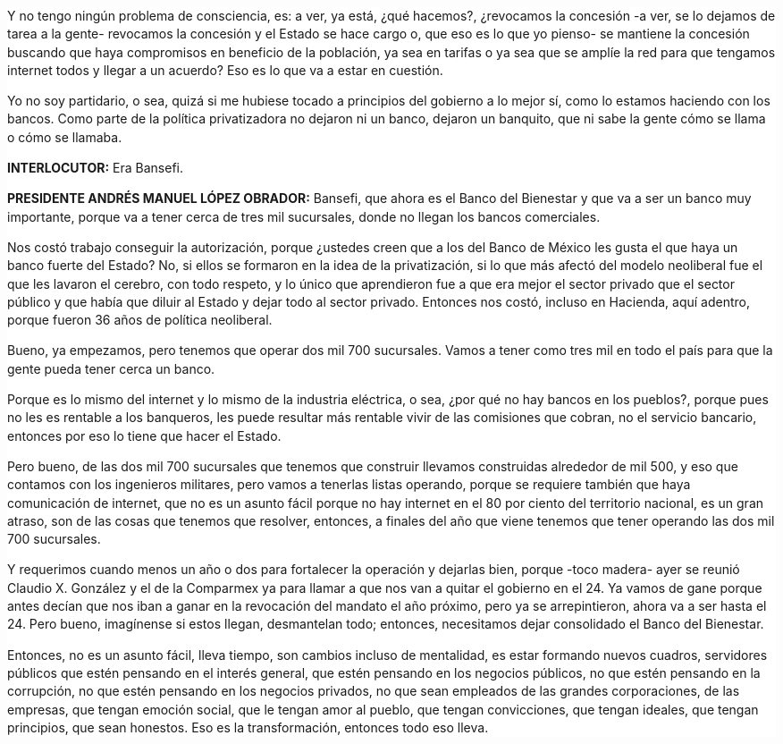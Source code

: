 Y no tengo ningún problema de consciencia, es: a ver, ya está, ¿qué hacemos?,
¿revocamos la concesión -a ver, se lo dejamos de tarea a la gente- revocamos
la concesión y el Estado se hace cargo o, que eso es lo que yo pienso- se
mantiene la concesión buscando que haya compromisos en beneficio de la
población, ya sea en tarifas o ya sea que se amplíe la red para que tengamos
internet todos y llegar a un acuerdo? Eso es lo que va a estar en cuestión.

Yo no soy partidario, o sea, quizá si me hubiese tocado a principios del
gobierno a lo mejor sí, como lo estamos haciendo con los bancos. Como parte de
la política privatizadora no dejaron ni un banco, dejaron un banquito, que ni
sabe la gente cómo se llama o cómo se llamaba.

**INTERLOCUTOR:** Era Bansefi.

**PRESIDENTE ANDRÉS MANUEL LÓPEZ OBRADOR:** Bansefi, que ahora es el Banco del
Bienestar y que va a ser un banco muy importante, porque va a tener cerca de
tres mil sucursales, donde no llegan los bancos comerciales.

Nos costó trabajo conseguir la autorización, porque ¿ustedes creen que a los
del Banco de México les gusta el que haya un banco fuerte del Estado? No, si
ellos se formaron en la idea de la privatización, si lo que más afectó del
modelo neoliberal fue el que les lavaron el cerebro, con todo respeto, y lo
único que aprendieron fue a que era mejor el sector privado que el sector
público y que había que diluir al Estado y dejar todo al sector privado.
Entonces nos costó, incluso en Hacienda, aquí adentro, porque fueron 36 años
de política neoliberal.

Bueno, ya empezamos, pero tenemos que operar dos mil 700 sucursales. Vamos a
tener como tres mil en todo el país para que la gente pueda tener cerca un
banco.

Porque es lo mismo del internet y lo mismo de la industria eléctrica, o sea,
¿por qué no hay bancos en los pueblos?, porque pues no les es rentable a los
banqueros, les puede resultar más rentable vivir de las comisiones que cobran,
no el servicio bancario, entonces por eso lo tiene que hacer el Estado.

Pero bueno, de las dos mil 700 sucursales que tenemos que construir llevamos
construidas alrededor de mil 500, y eso que contamos con los ingenieros
militares, pero vamos a tenerlas listas operando, porque se requiere también
que haya comunicación de internet, que no es un asunto fácil porque no hay
internet en el 80 por ciento del territorio nacional, es un gran atraso, son
de las cosas que tenemos que resolver, entonces, a finales del año que viene
tenemos que tener operando las dos mil 700 sucursales.

Y requerimos cuando menos un año o dos para fortalecer la operación y dejarlas
bien, porque -toco madera- ayer se reunió Claudio X. González y el de la
Comparmex ya para llamar a que nos van a quitar el gobierno en el 24. Ya vamos
de gane porque antes decían que nos iban a ganar en la revocación del mandato
el año próximo, pero ya se arrepintieron, ahora va a ser hasta el 24. Pero
bueno, imagínense si estos llegan, desmantelan todo; entonces, necesitamos
dejar consolidado el Banco del Bienestar.

Entonces, no es un asunto fácil, lleva tiempo, son cambios incluso de
mentalidad, es estar formando nuevos cuadros, servidores públicos que estén
pensando en el interés general, que estén pensando en los negocios públicos,
no que estén pensando en la corrupción, no que estén pensando en los negocios
privados, no que sean empleados de las grandes corporaciones, de las empresas,
que tengan emoción social, que le tengan amor al pueblo, que tengan
convicciones, que tengan ideales, que tengan principios, que sean honestos.
Eso es la transformación, entonces todo eso lleva.
